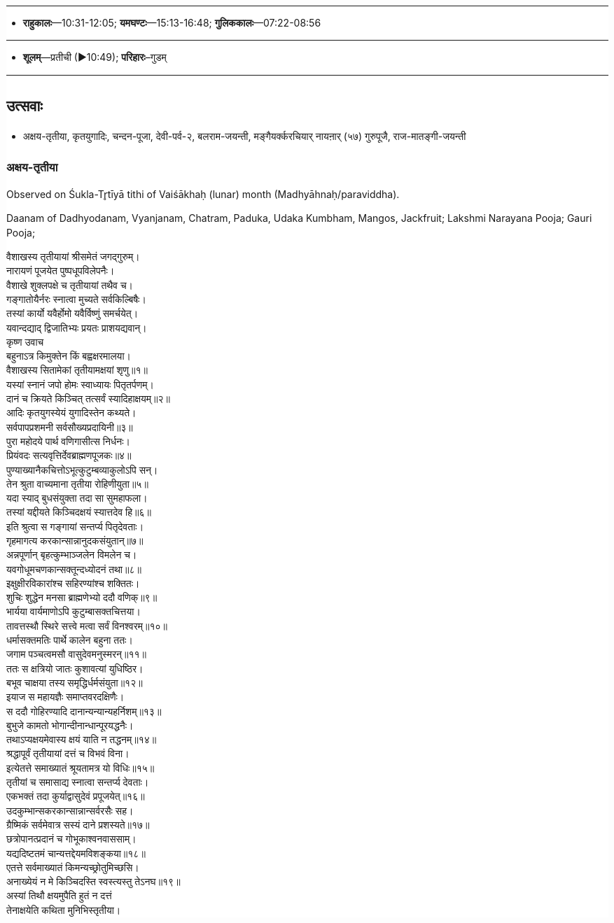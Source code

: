 ___________________
- **राहुकालः**—10:31-12:05; **यमघण्टः**—15:13-16:48; **गुलिककालः**—07:22-08:56  
___________________
- **शूलम्**—प्रतीची (►10:49); **परिहारः**–गुडम्  
___________________

## उत्सवाः
- अक्षय-तृतीया, कृतयुगादिः, चन्दन-पूजा, देवी-पर्व-२, बलराम-जयन्ती, मङ्गैयर्क्करचियार् नायऩार् (५७) गुरुपूजै, राज-मातङ्गी-जयन्ती
### अक्षय-तृतीया

Observed on Śukla-Tr̥tīyā tithi of Vaiśākhaḥ (lunar) month (Madhyāhnaḥ/paraviddha). 

Daanam of Dadhyodanam, Vyanjanam, Chatram, Paduka, Udaka Kumbham, Mangos, Jackfruit; Lakshmi Narayana Pooja; Gauri Pooja;

वैशाखस्य तृतीयायां श्रीसमेतं जगद्गुरुम्।  
नारायणं पूजयेत पुष्पधूपविलेपनैः।  
वैशाखे शुक्लपक्षे च तृतीयायां तथैव च।  
गङ्गातोयैर्नरः स्नात्वा मुच्यते सर्वकिल्बिषैः।  
तस्यां कार्यो यवैर्होमो यवैर्विष्णुं समर्चयेत्।  
यवान्दद्याद् द्विजातिभ्यः प्रयतः प्राशयद्यवान्।  
कृष्ण उवाच  
बहुनाऽत्र किमुक्तेन किं बह्वक्षरमालया।  
वैशाखस्य सितामेकां तृतीयामक्षयां शृणु॥१॥  
यस्यां स्नानं जपो होमः स्वाध्यायः पितृतर्पणम्।  
दानं च क्रियते किञ्चित् तत्सर्वं स्यादिहाक्षयम्॥२॥  
आदिः कृतयुगस्येयं युगादिस्तेन कथ्यते।  
सर्वपापप्रशमनी सर्वसौख्यप्रदायिनी॥३॥  
पुरा महोदये पार्थ वणिगासीत्स निर्धनः।  
प्रियंवदः सत्यवृत्तिर्देवब्राह्मणपूजकः॥४॥  
पुण्याख्यानैकचित्तोऽभूत्कुटुम्बव्याकुलोऽपि सन्।  
तेन श्रुता वाच्यमाना तृतीया रोहिणीयुता॥५॥  
यदा स्याद् बुधसंयुक्ता तदा सा सुमहाफला।  
तस्यां यद्दीयते किञ्चिदक्षयं स्यात्तदेव हि॥६॥  
इति श्रुत्वा स गङ्गायां सन्तर्प्य पितृदेवताः।  
गृहमागत्य करकान्सान्नानुदकसंयुतान्॥७॥  
अन्नपूर्णान् बृहत्कुम्भाञ्जलेन विमलेन च।  
यवगोधूमचणकान्सक्तून्दध्योदनं तथा॥८॥  
इक्षुक्षीरविकारांश्च सहिरण्यांश्च शक्तितः।  
शुचिः शुद्धेन मनसा ब्राह्मणेभ्यो ददौ वणिक्॥९॥  
भार्यया वार्यमाणोऽपि कुटुम्बासक्तचित्तया।  
तावत्तस्थौ स्थिरे सत्त्वे मत्वा सर्वं विनश्वरम्॥१०॥  
धर्मासक्तमतिः पार्थे कालेन बहुना ततः।  
जगाम पञ्चत्वमसौ वासुदेवमनुस्मरन्॥११॥  
ततः स क्षत्रियो जातः कुशावत्यां युधिष्ठिर।  
बभूव चाक्षया तस्य समृद्धिर्धर्मसंयुता॥१२॥  
इयाज स महायज्ञैः समाप्तवरदक्षिणैः।  
स ददौ गोहिरण्यादि दानान्यन्यान्यहर्निशम्॥१३॥  
बुभुजे कामतो भोगान्दीनान्धान्पूरयद्धनैः।  
तथाऽप्यक्षयमेवास्य क्षयं याति न तद्धनम्॥१४॥  
श्रद्धापूर्वं तृतीयायां दत्तं च विभवं विना।  
इत्येतत्ते समाख्यातं श्रूयतामत्र यो विधिः॥१५॥  
तृतीयां च समासाद्य स्नात्वा सन्तर्प्य देवताः।  
एकभक्तं तदा कुर्याद्वासुदेवं प्रपूजयेत्॥१६॥   
उदकुम्भान्सकरकान्सान्नान्सर्वरसैः सह।  
ग्रैष्मिकं सर्वमेवात्र सस्यं दाने प्रशस्यते॥१७॥   
छत्रोपानत्प्रदानं च गोभूकाश्वनवाससाम्।  
यद्यदिष्टतमं चान्यत्तद्देयमविशङ्कया॥१८॥   
एतत्ते सर्वमाख्यातं किमन्यच्छ्रोतुमिच्छसि।  
अनाख्येयं न मे किञ्चिदस्ति स्वस्त्यस्तु तेऽनघ॥१९॥   
अस्यां तिथौ क्षयमुपैति हुतं न दत्तं  
तेनाक्षयेति कथिता मुनिभिस्तृतीया।  